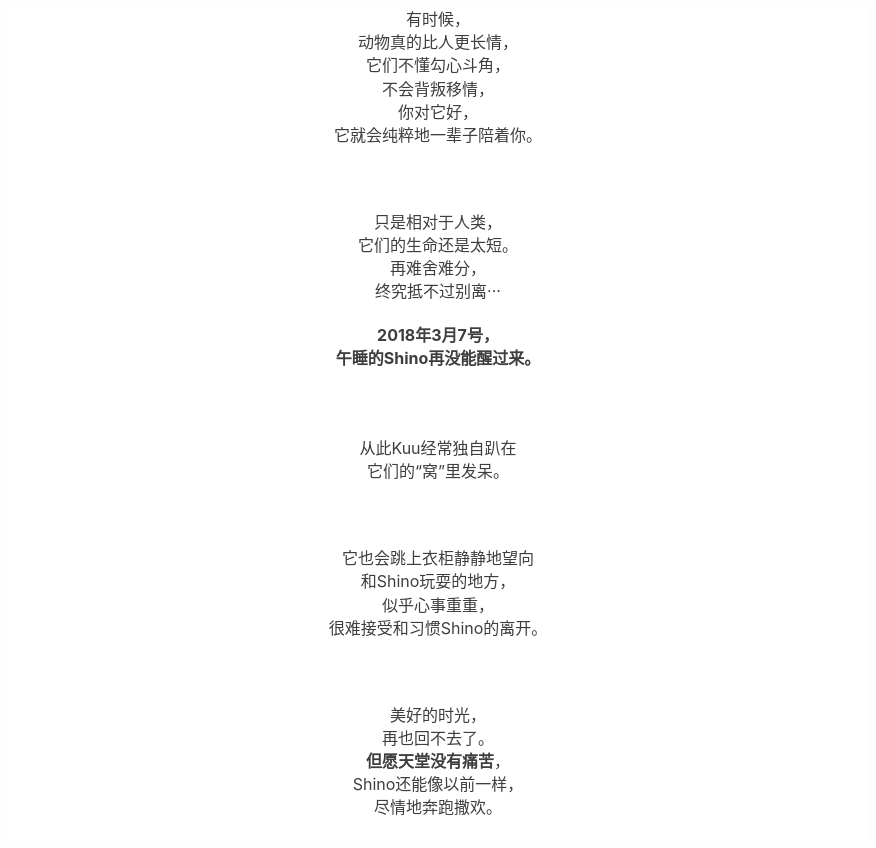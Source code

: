 <div align="center"><font style="color:rgb(62, 62, 62)"><font face="&amp;quot"><font style="font-size:16px">有时候，</font></font></font></div><div align="center"><font style="color:rgb(62, 62, 62)"><font face="&amp;quot"><font style="font-size:16px">动物真的比人更长情，</font></font></font></div><div align="center"><font style="color:rgb(62, 62, 62)"><font face="&amp;quot"><font style="font-size:16px">它们不懂勾心斗角，</font></font></font></div><div align="center"><font style="color:rgb(62, 62, 62)"><font face="&amp;quot"><font style="font-size:16px">不会背叛移情，</font></font></font></div><div align="center"><font style="color:rgb(62, 62, 62)"><font face="&amp;quot"><font style="font-size:16px">你对它好，</font></font></font></div><div align="center"><font style="color:rgb(62, 62, 62)"><font face="&amp;quot"><font style="font-size:16px">它就会纯粹地一辈子陪着你。</font></font></font></div><br/>
<div align="center"><font style="color:rgb(62, 62, 62)"><font face="&amp;quot"><font style="font-size:16px"><img alt="" border="0" class="zoom" data-cf-modified-0782911aca344d07efafe533-="" file="https://mmbiz.qpic.cn/mmbiz_jpg/Z3FfpNZKGImYljPZiaMTZANbYvRT5mBsj7qCbDuOeSgsvMmjWy7k04yTqsCZoKOJB34B8I3Toz6Zr1LLucuaSgg/640?wx_fmt=jpeg" id="aimg_n8rR6" lazyloadthumb="1" onclick="" onmouseover="" src="https://mmbiz.qpic.cn/mmbiz_jpg/Z3FfpNZKGImYljPZiaMTZANbYvRT5mBsj7qCbDuOeSgsvMmjWy7k04yTqsCZoKOJB34B8I3Toz6Zr1LLucuaSgg/640?wx_fmt=jpeg"/></font></font></font></div><br/>
<div align="center"><font style="color:rgb(62, 62, 62)"><font face="&amp;quot"><font style="font-size:16px">只是相对于人类，</font></font></font></div><div align="center"><font style="color:rgb(62, 62, 62)"><font face="&amp;quot"><font style="font-size:16px">它们的生命还是太短。</font></font></font></div><div align="center"><font style="color:rgb(62, 62, 62)"><font face="&amp;quot"><font style="font-size:16px">再难舍难分，</font></font></font></div><div align="center"><font style="color:rgb(62, 62, 62)"><font face="&amp;quot"><font style="font-size:16px">终究抵不过别离···<br/>
</font></font></font></div><br/>
<div align="center"><font style="color:rgb(62, 62, 62)"><font face="&amp;quot"><font style="font-size:16px"><strong>2018年3月7号，</strong></font></font></font></div><div align="center"><font style="color:rgb(62, 62, 62)"><font face="&amp;quot"><font style="font-size:16px"><strong>午睡的Shino再没能醒过来。</strong></font></font></font></div><br/>
<div align="center"><font style="color:rgb(62, 62, 62)"><font face="&amp;quot"><font style="font-size:16px"><img alt="" border="0" class="zoom" data-cf-modified-0782911aca344d07efafe533-="" file="https://mmbiz.qpic.cn/mmbiz_png/Z3FfpNZKGImYljPZiaMTZANbYvRT5mBsjFukCibLUibgLqlaC6Gr39YoJl3sH3NoK2Tqh8yUCF1Bl5aGZRiawFIbfA/640?wx_fmt=png" id="aimg_Du004" lazyloadthumb="1" onclick="" onmouseover="" src="https://mmbiz.qpic.cn/mmbiz_png/Z3FfpNZKGImYljPZiaMTZANbYvRT5mBsjFukCibLUibgLqlaC6Gr39YoJl3sH3NoK2Tqh8yUCF1Bl5aGZRiawFIbfA/640?wx_fmt=png"/></font></font></font></div><div align="center"><font style="color:rgb(62, 62, 62)"><font face="&amp;quot"><font style="font-size:16px"><br/>
</font></font></font></div><div align="center"><font style="color:rgb(62, 62, 62)"><font face="&amp;quot"><font style="font-size:16px">从此Kuu经常独自趴在</font></font></font></div><div align="center"><font style="color:rgb(62, 62, 62)"><font face="&amp;quot"><font style="font-size:16px">它们的“窝”里发呆。</font></font></font></div><br/>
<div align="center"><font style="color:rgb(62, 62, 62)"><font face="&amp;quot"><font style="font-size:16px"><img alt="" border="0" class="zoom" data-cf-modified-0782911aca344d07efafe533-="" file="https://mmbiz.qpic.cn/mmbiz_jpg/Z3FfpNZKGImYljPZiaMTZANbYvRT5mBsjBiajK2TIeHBic0zcVWzia75wibIPspRYHujibopxpJyoFENxW49s83devUg/640?wx_fmt=jpeg" id="aimg_vyyyk" lazyloadthumb="1" onclick="" onmouseover="" src="https://mmbiz.qpic.cn/mmbiz_jpg/Z3FfpNZKGImYljPZiaMTZANbYvRT5mBsjBiajK2TIeHBic0zcVWzia75wibIPspRYHujibopxpJyoFENxW49s83devUg/640?wx_fmt=jpeg"/></font></font></font></div><br/>
<div align="center"><font style="color:rgb(62, 62, 62)"><font face="&amp;quot"><font style="font-size:16px">它也会跳上衣柜静静地望向</font></font></font></div><div align="center"><font style="color:rgb(62, 62, 62)"><font face="&amp;quot"><font style="font-size:16px">和Shino玩耍的地方，</font></font></font></div><div align="center"><font style="color:rgb(62, 62, 62)"><font face="&amp;quot"><font style="font-size:16px">似乎心事重重，</font></font></font></div><div align="center"><font style="color:rgb(62, 62, 62)"><font face="&amp;quot"><font style="font-size:16px">很难接受和习惯Shino的离开。</font></font></font></div><br/>
<div align="center"><font style="color:rgb(62, 62, 62)"><font face="&amp;quot"><font style="font-size:16px"><img alt="" border="0" class="zoom" data-cf-modified-0782911aca344d07efafe533-="" file="https://mmbiz.qpic.cn/mmbiz_jpg/Z3FfpNZKGImYljPZiaMTZANbYvRT5mBsjMxmEk1HvXgmsfiaQhRNGn0f2eqAzt5byBwrcYibvHkpaQJCQgguRaaTg/640?wx_fmt=jpeg" id="aimg_rti0Y" lazyloadthumb="1" onclick="" onmouseover="" src="https://mmbiz.qpic.cn/mmbiz_jpg/Z3FfpNZKGImYljPZiaMTZANbYvRT5mBsjMxmEk1HvXgmsfiaQhRNGn0f2eqAzt5byBwrcYibvHkpaQJCQgguRaaTg/640?wx_fmt=jpeg"/></font></font></font></div><br/>
<div align="center"><font style="color:rgb(62, 62, 62)"><font face="&amp;quot"><font style="font-size:16px">美好的时光，</font></font></font></div><div align="center"><font style="color:rgb(62, 62, 62)"><font face="&amp;quot"><font style="font-size:16px">再也回不去了。</font></font></font></div><div align="center"><font style="color:rgb(62, 62, 62)"><font face="&amp;quot"><font style="font-size:16px"><strong>但愿天堂没有痛苦</strong>，</font></font></font></div><div align="center"><font style="color:rgb(62, 62, 62)"><font face="&amp;quot"><font style="font-size:16px">Shino还能像以前一样，</font></font></font></div><div align="center"><font style="color:rgb(62, 62, 62)"><font face="&amp;quot"><font style="font-size:16px">尽情地奔跑撒欢。</font></font></font></div><br/>